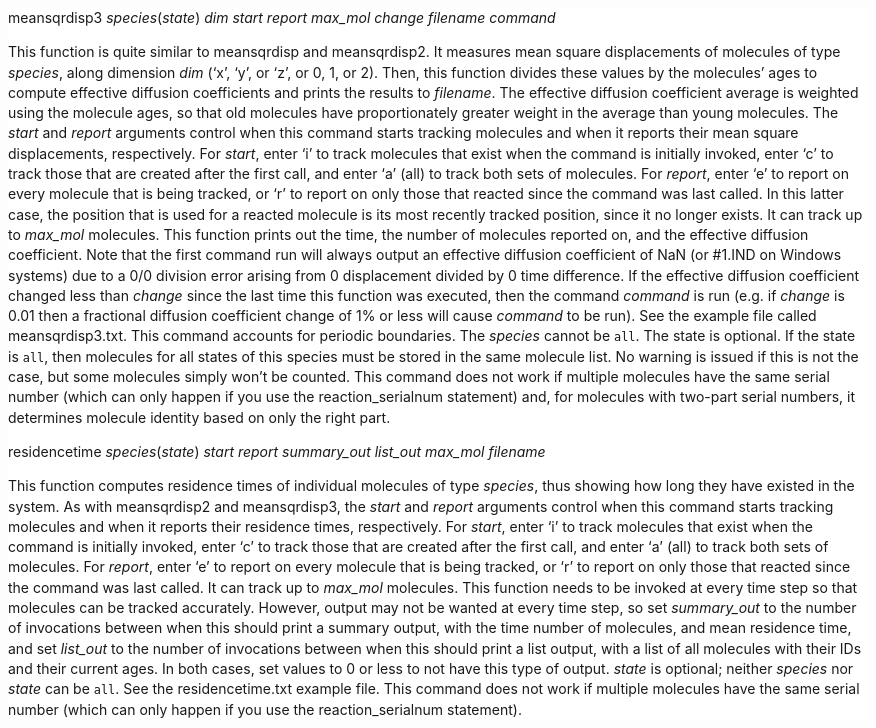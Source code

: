 meansqrdisp3 *species*(*state*) *dim start report max_mol change*
*filename command*

This function is quite similar to meansqrdisp and meansqrdisp2. It
measures mean square displacements of molecules of type *species*, along
dimension *dim* (‘x’, ‘y’, or ‘z’, or 0, 1, or 2). Then, this function
divides these values by the molecules’ ages to compute effective
diffusion coefficients and prints the results to *filename*. The
effective diffusion coefficient average is weighted using the molecule
ages, so that old molecules have proportionately greater weight in the
average than young molecules. The *start* and *report* arguments control
when this command starts tracking molecules and when it reports their
mean square displacements, respectively. For *start*, enter ‘i’ to track
molecules that exist when the command is initially invoked, enter ‘c’ to
track those that are created after the first call, and enter ‘a’ (all)
to track both sets of molecules. For *report*, enter ‘e’ to report on
every molecule that is being tracked, or ‘r’ to report on only those
that reacted since the command was last called. In this latter case, the
position that is used for a reacted molecule is its most recently
tracked position, since it no longer exists. It can track up to
*max_mol* molecules. This function prints out the time, the number of
molecules reported on, and the effective diffusion coefficient. Note
that the first command run will always output an effective diffusion
coefficient of NaN (or \#1.IND on Windows systems) due to a 0/0 division
error arising from 0 displacement divided by 0 time difference. If the
effective diffusion coefficient changed less than *change* since the
last time this function was executed, then the command *command* is run
(e.g. if *change* is 0.01 then a fractional diffusion coefficient change
of 1% or less will cause *command* to be run). See the example file
called meansqrdisp3.txt. This command accounts for periodic boundaries.
The *species* cannot be `all`. The state is optional. If the state is
`all`, then molecules for all states of this species must be stored in
the same molecule list. No warning is issued if this is not the case,
but some molecules simply won’t be counted. This command does not work
if multiple molecules have the same serial number (which can only happen
if you use the reaction_serialnum statement) and, for molecules with
two-part serial numbers, it determines molecule identity based on only
the right part.

residencetime *species*(*state*) *start report summary_out list_out
max_mol filename*

This function computes residence times of individual molecules of type
*species*, thus showing how long they have existed in the system. As
with meansqrdisp2 and meansqrdisp3, the *start* and *report* arguments
control when this command starts tracking molecules and when it reports
their residence times, respectively. For *start*, enter ‘i’ to track
molecules that exist when the command is initially invoked, enter ‘c’ to
track those that are created after the first call, and enter ‘a’ (all)
to track both sets of molecules. For *report*, enter ‘e’ to report on
every molecule that is being tracked, or ‘r’ to report on only those
that reacted since the command was last called. It can track up to
*max_mol* molecules. This function needs to be invoked at every time
step so that molecules can be tracked accurately. However, output may
not be wanted at every time step, so set *summary_out* to the number of
invocations between when this should print a summary output, with the
time number of molecules, and mean residence time, and set *list_out*
to the number of invocations between when this should print a list
output, with a list of all molecules with their IDs and their current
ages. In both cases, set values to 0 or less to not have this type of
output. *state* is optional; neither *species* nor *state* can be `all`.
See the residencetime.txt example file. This command does not work if
multiple molecules have the same serial number (which can only happen if
you use the reaction_serialnum statement).
